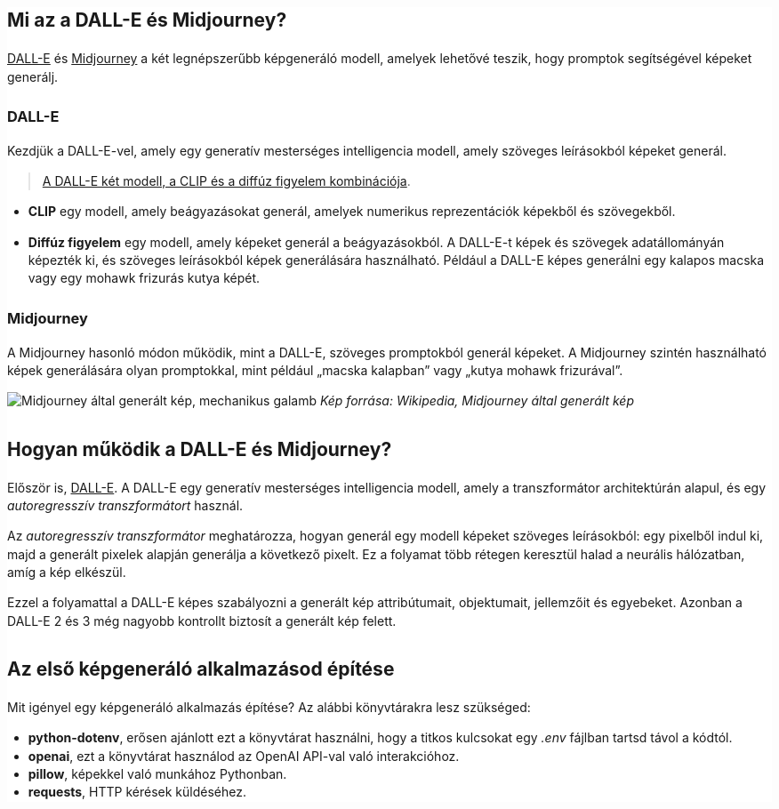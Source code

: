 ## Mi az a DALL-E és Midjourney?

[DALL-E](https://openai.com/dall-e-2?WT.mc_id=academic-105485-koreyst) és [Midjourney](https://www.midjourney.com/?WT.mc_id=academic-105485-koreyst) a két legnépszerűbb képgeneráló modell, amelyek lehetővé teszik, hogy promptok segítségével képeket generálj.

### DALL-E

Kezdjük a DALL-E-vel, amely egy generatív mesterséges intelligencia modell, amely szöveges leírásokból képeket generál.

> [A DALL-E két modell, a CLIP és a diffúz figyelem kombinációja](https://towardsdatascience.com/openais-dall-e-and-clip-101-a-brief-introduction-3a4367280d4e?WT.mc_id=academic-105485-koreyst).

- **CLIP** egy modell, amely beágyazásokat generál, amelyek numerikus reprezentációk képekből és szövegekből.

- **Diffúz figyelem** egy modell, amely képeket generál a beágyazásokból. A DALL-E-t képek és szövegek adatállományán képezték ki, és szöveges leírásokból képek generálására használható. Például a DALL-E képes generálni egy kalapos macska vagy egy mohawk frizurás kutya képét.

### Midjourney

A Midjourney hasonló módon működik, mint a DALL-E, szöveges promptokból generál képeket. A Midjourney szintén használható képek generálására olyan promptokkal, mint például „macska kalapban” vagy „kutya mohawk frizurával”.

![Midjourney által generált kép, mechanikus galamb](https://upload.wikimedia.org/wikipedia/commons/thumb/8/8c/Rupert_Breheny_mechanical_dove_eca144e7-476d-4976-821d-a49c408e4f36.png/440px-Rupert_Breheny_mechanical_dove_eca144e7-476d-4976-821d-a49c408e4f36.png?WT.mc_id=academic-105485-koreyst)
_Kép forrása: Wikipedia, Midjourney által generált kép_

## Hogyan működik a DALL-E és Midjourney?

Először is, [DALL-E](https://arxiv.org/pdf/2102.12092.pdf?WT.mc_id=academic-105485-koreyst). A DALL-E egy generatív mesterséges intelligencia modell, amely a transzformátor architektúrán alapul, és egy _autoregresszív transzformátort_ használ.

Az _autoregresszív transzformátor_ meghatározza, hogyan generál egy modell képeket szöveges leírásokból: egy pixelből indul ki, majd a generált pixelek alapján generálja a következő pixelt. Ez a folyamat több rétegen keresztül halad a neurális hálózatban, amíg a kép elkészül.

Ezzel a folyamattal a DALL-E képes szabályozni a generált kép attribútumait, objektumait, jellemzőit és egyebeket. Azonban a DALL-E 2 és 3 még nagyobb kontrollt biztosít a generált kép felett.

## Az első képgeneráló alkalmazásod építése

Mit igényel egy képgeneráló alkalmazás építése? Az alábbi könyvtárakra lesz szükséged:

- **python-dotenv**, erősen ajánlott ezt a könyvtárat használni, hogy a titkos kulcsokat egy _.env_ fájlban tartsd távol a kódtól.
- **openai**, ezt a könyvtárat használod az OpenAI API-val való interakcióhoz.
- **pillow**, képekkel való munkához Pythonban.
- **requests**, HTTP kérések küldéséhez.
